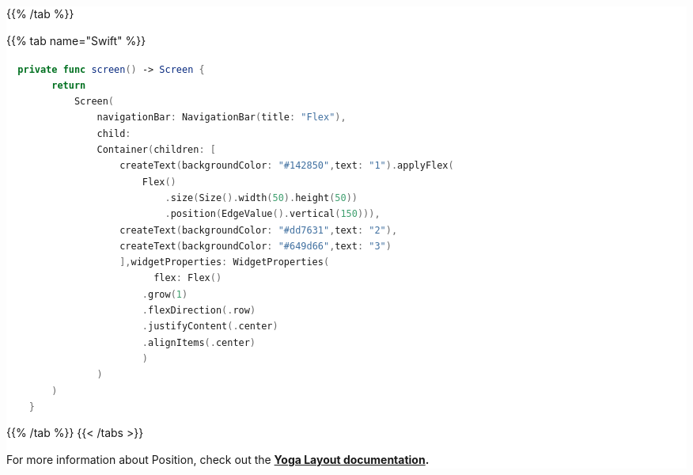 {{% /tab %}}

{{% tab name="Swift" %}}
```swift
  private func screen() -> Screen {
        return
            Screen(
                navigationBar: NavigationBar(title: "Flex"),
                child:
                Container(children: [
                    createText(backgroundColor: "#142850",text: "1").applyFlex(
                        Flex()
                            .size(Size().width(50).height(50))
                            .position(EdgeValue().vertical(150))),
                    createText(backgroundColor: "#dd7631",text: "2"),
                    createText(backgroundColor: "#649d66",text: "3")
                    ],widgetProperties: WidgetProperties(
                          flex: Flex()
                        .grow(1)
                        .flexDirection(.row)
                        .justifyContent(.center)
                        .alignItems(.center)
                        )
                )
        )
    }
```
{{% /tab %}}
{{< /tabs >}}

For more information about  Position, check out the [**Yoga Layout documentation**](https://yogalayout.com/docs/flex/)**.**
